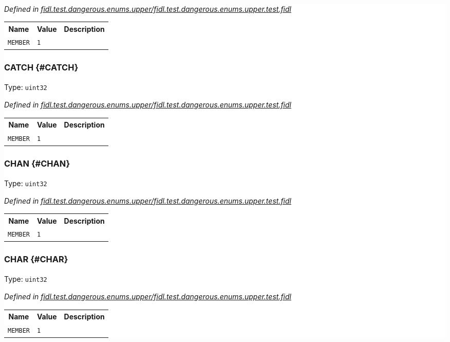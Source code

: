 *Defined in [fidl.test.dangerous.enums.upper/fidl.test.dangerous.enums.upper.test.fidl](https://fuchsia.googlesource.com/fuchsia/+/master/garnet/tests/fidl-dangerous-identifiers/fidl/fidl.test.dangerous.enums.upper.test.fidl#91)*



<table>
    <tr><th>Name</th><th>Value</th><th>Description</th></tr><tr>
            <td><code>MEMBER</code></td>
            <td><code>1</code></td>
            <td></td>
        </tr></table>

### CATCH {#CATCH}
Type: <code>uint32</code>

*Defined in [fidl.test.dangerous.enums.upper/fidl.test.dangerous.enums.upper.test.fidl](https://fuchsia.googlesource.com/fuchsia/+/master/garnet/tests/fidl-dangerous-identifiers/fidl/fidl.test.dangerous.enums.upper.test.fidl#95)*



<table>
    <tr><th>Name</th><th>Value</th><th>Description</th></tr><tr>
            <td><code>MEMBER</code></td>
            <td><code>1</code></td>
            <td></td>
        </tr></table>

### CHAN {#CHAN}
Type: <code>uint32</code>

*Defined in [fidl.test.dangerous.enums.upper/fidl.test.dangerous.enums.upper.test.fidl](https://fuchsia.googlesource.com/fuchsia/+/master/garnet/tests/fidl-dangerous-identifiers/fidl/fidl.test.dangerous.enums.upper.test.fidl#99)*



<table>
    <tr><th>Name</th><th>Value</th><th>Description</th></tr><tr>
            <td><code>MEMBER</code></td>
            <td><code>1</code></td>
            <td></td>
        </tr></table>

### CHAR {#CHAR}
Type: <code>uint32</code>

*Defined in [fidl.test.dangerous.enums.upper/fidl.test.dangerous.enums.upper.test.fidl](https://fuchsia.googlesource.com/fuchsia/+/master/garnet/tests/fidl-dangerous-identifiers/fidl/fidl.test.dangerous.enums.upper.test.fidl#103)*



<table>
    <tr><th>Name</th><th>Value</th><th>Description</th></tr><tr>
            <td><code>MEMBER</code></td>
            <td><code>1</code></td>
            <td></td>
        </tr></table>
